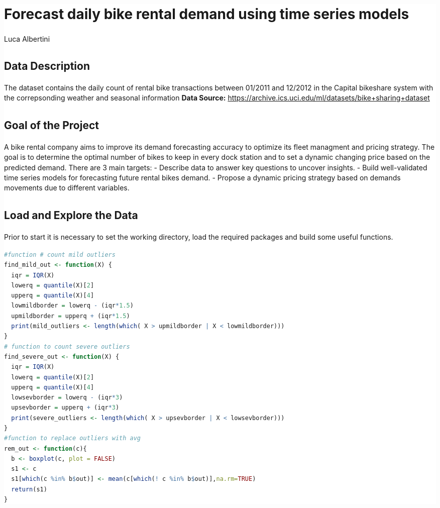 Forecast daily bike rental demand using time series models
================
Luca Albertini

## Data Description

The dataset contains the daily count of rental bike transactions between
01/2011 and 12/2012 in the Capital bikeshare system with the
correpsonding weather and seasonal information **Data Source:**
<https://archive.ics.uci.edu/ml/datasets/bike+sharing+dataset>

## Goal of the Project

A bike rental company aims to improve its demand forecasting accuracy to
optimize its fleet managment and pricing strategy. The goal is to
determine the optimal number of bikes to keep in every dock station and
to set a dynamic changing price based on the predicted demand. There are
3 main targets: - Describe data to answer key questions to uncover
insights. - Build well-validated time series models for forecasting
future rental bikes demand. - Propose a dynamic pricing strategy based
on demands movements due to different variables.

## Load and Explore the Data

Prior to start it is necessary to set the working directory, load the
required packages and build some useful functions.

``` r
#function # count mild outliers
find_mild_out <- function(X) {
  iqr = IQR(X)
  lowerq = quantile(X)[2]
  upperq = quantile(X)[4]
  lowmildborder = lowerq - (iqr*1.5)
  upmildborder = upperq + (iqr*1.5)
  print(mild_outliers <- length(which( X > upmildborder | X < lowmildborder)))
}
# function to count severe outliers
find_severe_out <- function(X) {
  iqr = IQR(X)
  lowerq = quantile(X)[2]
  upperq = quantile(X)[4]
  lowsevborder = lowerq - (iqr*3)
  upsevborder = upperq + (iqr*3)
  print(severe_outliers <- length(which( X > upsevborder | X < lowsevborder)))
}
#function to replace outliers with avg
rem_out <- function(c){
  b <- boxplot(c, plot = FALSE)
  s1 <- c
  s1[which(c %in% b$out)] <- mean(c[which(! c %in% b$out)],na.rm=TRUE)
  return(s1)
}
```

